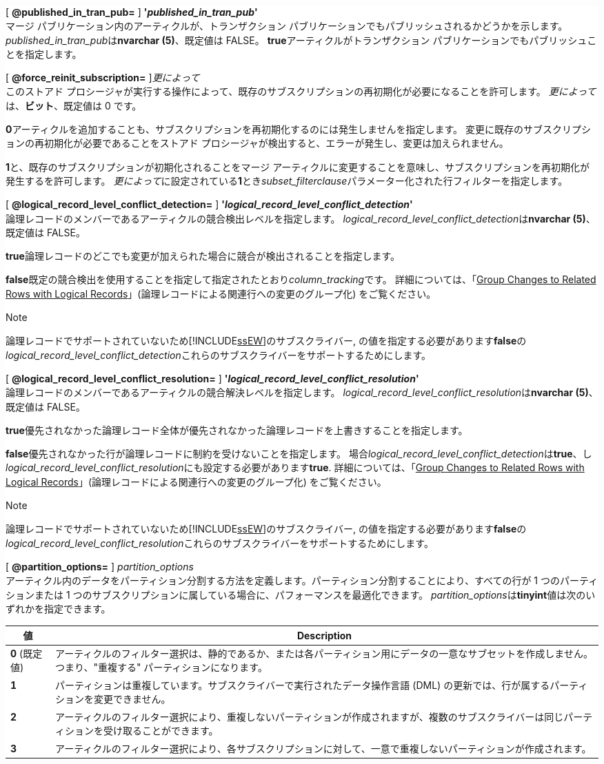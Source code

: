  [  **@published_in_tran_pub=** ] **'***published_in_tran_pub***'**  
 マージ パブリケーション内のアーティクルが、トランザクション パブリケーションでもパブリッシュされるかどうかを示します。 *published_in_tran_pub*は**nvarchar (5)**、既定値は FALSE。 **true**アーティクルがトランザクション パブリケーションでもパブリッシュことを指定します。  
  
 [  **@force_reinit_subscription=** ]*更によって*  
 このストアド プロシージャが実行する操作によって、既存のサブスクリプションの再初期化が必要になることを許可します。 *更によって*は、**ビット**、既定値は 0 です。  
  
 **0**アーティクルを追加することも、サブスクリプションを再初期化するのには発生しませんを指定します。 変更に既存のサブスクリプションの再初期化が必要であることをストアド プロシージャが検出すると、エラーが発生し、変更は加えられません。  
  
 **1**と、既存のサブスクリプションが初期化されることをマージ アーティクルに変更することを意味し、サブスクリプションを再初期化が発生するを許可します。 *更によって*に設定されている**1**とき*subset_filterclause*パラメーター化された行フィルターを指定します。  
  
 [  **@logical_record_level_conflict_detection=** ] **'***logical_record_level_conflict_detection***'**  
 論理レコードのメンバーであるアーティクルの競合検出レベルを指定します。 *logical_record_level_conflict_detection*は**nvarchar (5)**、既定値は FALSE。  
  
 **true**論理レコードのどこでも変更が加えられた場合に競合が検出されることを指定します。  
  
 **false**既定の競合検出を使用することを指定して指定されたとおり*column_tracking*です。 詳細については、「[Group Changes to Related Rows with Logical Records](../../relational-databases/replication/merge/group-changes-to-related-rows-with-logical-records.md)」(論理レコードによる関連行への変更のグループ化) をご覧ください。  
  
> [!NOTE]  
>  論理レコードでサポートされていないため[!INCLUDE[ssEW](../../includes/ssew-md.md)]のサブスクライバー, の値を指定する必要があります**false**の*logical_record_level_conflict_detection*これらのサブスクライバーをサポートするためにします。  
  
 [  **@logical_record_level_conflict_resolution=** ] **'***logical_record_level_conflict_resolution***'**  
 論理レコードのメンバーであるアーティクルの競合解決レベルを指定します。 *logical_record_level_conflict_resolution*は**nvarchar (5)**、既定値は FALSE。  
  
 **true**優先されなかった論理レコード全体が優先されなかった論理レコードを上書きすることを指定します。  
  
 **false**優先されなかった行が論理レコードに制約を受けないことを指定します。 場合*logical_record_level_conflict_detection*は**true**、し*logical_record_level_conflict_resolution*にも設定する必要があります**true**. 詳細については、「[Group Changes to Related Rows with Logical Records](../../relational-databases/replication/merge/group-changes-to-related-rows-with-logical-records.md)」(論理レコードによる関連行への変更のグループ化) をご覧ください。  
  
> [!NOTE]  
>  論理レコードでサポートされていないため[!INCLUDE[ssEW](../../includes/ssew-md.md)]のサブスクライバー, の値を指定する必要があります**false**の*logical_record_level_conflict_resolution*これらのサブスクライバーをサポートするためにします。  
  
 [  **@partition_options=** ] *partition_options*  
 アーティクル内のデータをパーティション分割する方法を定義します。パーティション分割することにより、すべての行が 1 つのパーティションまたは 1 つのサブスクリプションに属している場合に、パフォーマンスを最適化できます。 *partition_options*は**tinyint**値は次のいずれかを指定できます。  
  
|値|Description|  
|-----------|-----------------|  
|**0** (既定値)|アーティクルのフィルター選択は、静的であるか、または各パーティション用にデータの一意なサブセットを作成しません。つまり、"重複する" パーティションになります。|  
|**1**|パーティションは重複しています。サブスクライバーで実行されたデータ操作言語 (DML) の更新では、行が属するパーティションを変更できません。|  
|**2**|アーティクルのフィルター選択により、重複しないパーティションが作成されますが、複数のサブスクライバーは同じパーティションを受け取ることができます。|  
|**3**|アーティクルのフィルター選択により、各サブスクリプションに対して、一意で重複しないパーティションが作成されます。|  
  